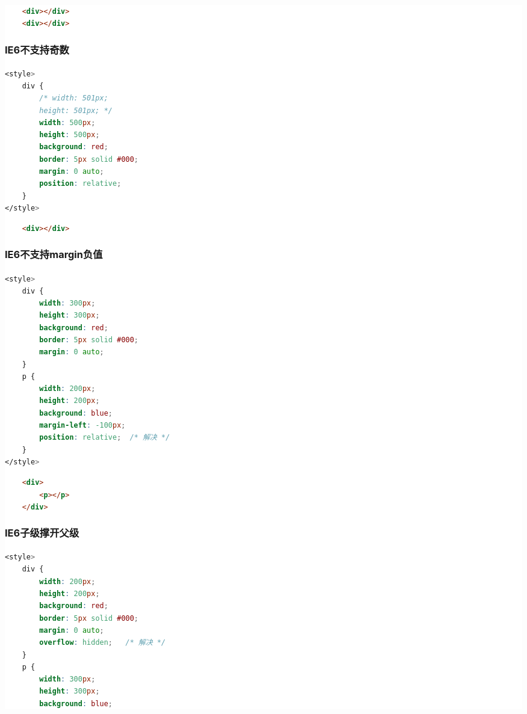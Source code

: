 ``` html
	<div></div>
	<div></div>
```

### IE6不支持奇数
``` css
<style>
	div {
		/* width: 501px;
		height: 501px; */
		width: 500px;
		height: 500px;
		background: red;
		border: 5px solid #000;
		margin: 0 auto;
		position: relative;
	}
</style>
```

``` html
	<div></div>
```

### IE6不支持margin负值
``` css
<style>
	div {
		width: 300px;
		height: 300px;
		background: red;
		border: 5px solid #000;
		margin: 0 auto;
	}
	p {
		width: 200px;
		height: 200px;
		background: blue;
		margin-left: -100px;
		position: relative;  /* 解决 */
	}
</style>
```

``` html
	<div>
    	<p></p>
    </div>
```

### IE6子级撑开父级
``` css
<style>
	div {
		width: 200px;
		height: 200px;
		background: red;
		border: 5px solid #000;
		margin: 0 auto;
		overflow: hidden;	/* 解决 */
	}
	p {
		width: 300px;
		height: 300px;
		background: blue;
```